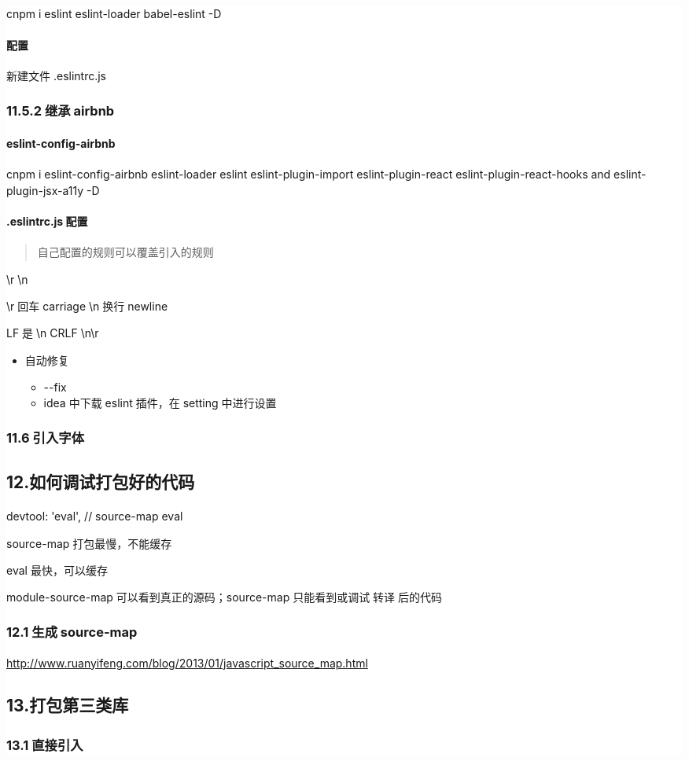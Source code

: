 cnpm i eslint eslint-loader babel-eslint -D


#### 配置

新建文件 .eslintrc.js

### 11.5.2 继承 airbnb

#### eslint-config-airbnb

cnpm i eslint-config-airbnb eslint-loader eslint eslint-plugin-import eslint-plugin-react eslint-plugin-react-hooks and eslint-plugin-jsx-a11y -D

#### .eslintrc.js 配置

> 自己配置的规则可以覆盖引入的规则

```js

```

\r \n

\r 回车 carriage
\n 换行 newline

LF  是 \n
CRLF  \n\r


* 自动修复

  * --fix
  * idea 中下载 eslint 插件，在 setting 中进行设置 


### 11.6 引入字体

## 12.如何调试打包好的代码


devtool: 'eval', // source-map eval

source-map 打包最慢，不能缓存

eval 最快，可以缓存

module-source-map 可以看到真正的源码；source-map 只能看到或调试 转译 后的代码

### 12.1 生成 source-map

http://www.ruanyifeng.com/blog/2013/01/javascript_source_map.html

## 13.打包第三类库

### 13.1 直接引入

